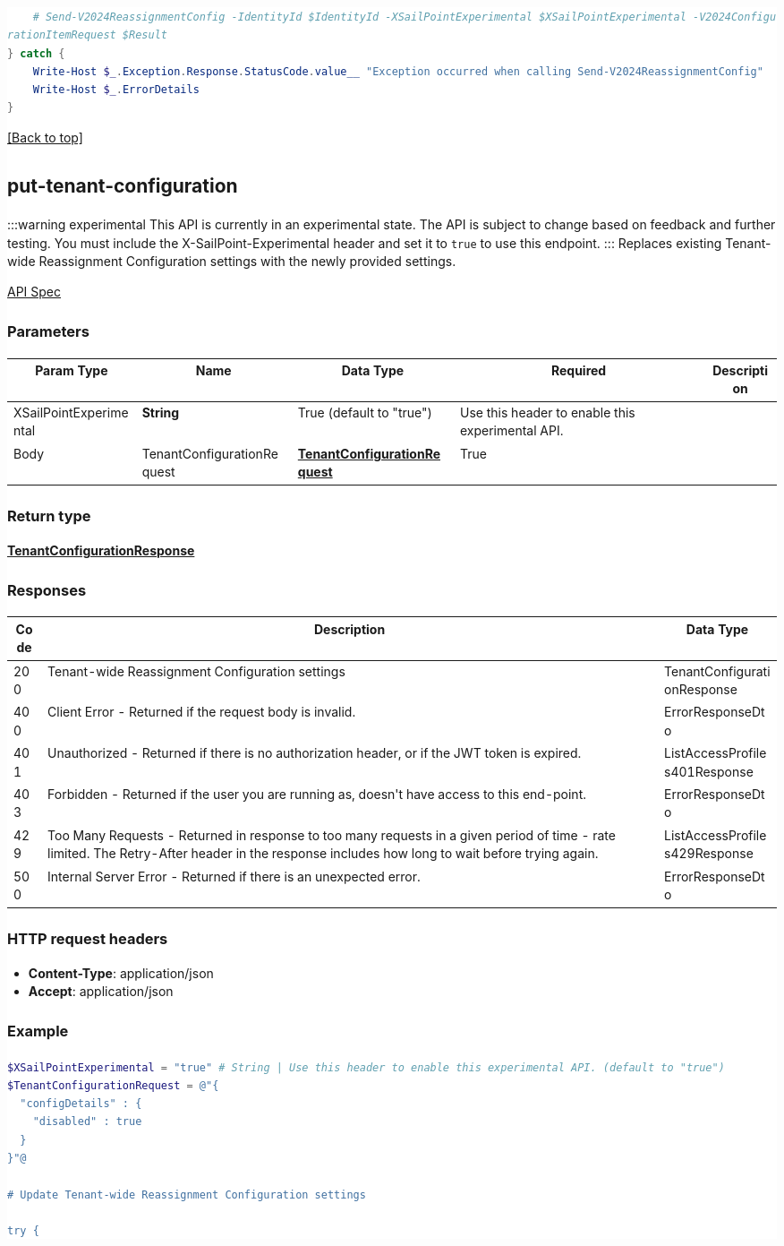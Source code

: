 ```powershell
    # Send-V2024ReassignmentConfig -IdentityId $IdentityId -XSailPointExperimental $XSailPointExperimental -V2024ConfigurationItemRequest $Result  
} catch {
    Write-Host $_.Exception.Response.StatusCode.value__ "Exception occurred when calling Send-V2024ReassignmentConfig"
    Write-Host $_.ErrorDetails
}
```
[[Back to top]](#) 

## put-tenant-configuration
:::warning experimental 
This API is currently in an experimental state. The API is subject to change based on feedback and further testing. You must include the X-SailPoint-Experimental header and set it to `true` to use this endpoint.
:::
Replaces existing Tenant-wide Reassignment Configuration settings with the newly provided settings.

[API Spec](https://developer.sailpoint.com/docs/api/v2024/put-tenant-configuration)

### Parameters 
Param Type | Name | Data Type | Required  | Description
------------- | ------------- | ------------- | ------------- | ------------- 
   | XSailPointExperimental | **String** | True  (default to "true") | Use this header to enable this experimental API.
 Body  | TenantConfigurationRequest | [**TenantConfigurationRequest**](../models/tenant-configuration-request) | True  | 

### Return type
[**TenantConfigurationResponse**](../models/tenant-configuration-response)

### Responses
Code | Description  | Data Type
------------- | ------------- | -------------
200 | Tenant-wide Reassignment Configuration settings | TenantConfigurationResponse
400 | Client Error - Returned if the request body is invalid. | ErrorResponseDto
401 | Unauthorized - Returned if there is no authorization header, or if the JWT token is expired. | ListAccessProfiles401Response
403 | Forbidden - Returned if the user you are running as, doesn&#39;t have access to this end-point. | ErrorResponseDto
429 | Too Many Requests - Returned in response to too many requests in a given period of time - rate limited. The Retry-After header in the response includes how long to wait before trying again. | ListAccessProfiles429Response
500 | Internal Server Error - Returned if there is an unexpected error. | ErrorResponseDto

### HTTP request headers
- **Content-Type**: application/json
- **Accept**: application/json

### Example
```powershell
$XSailPointExperimental = "true" # String | Use this header to enable this experimental API. (default to "true")
$TenantConfigurationRequest = @"{
  "configDetails" : {
    "disabled" : true
  }
}"@

# Update Tenant-wide Reassignment Configuration settings

try {
```
